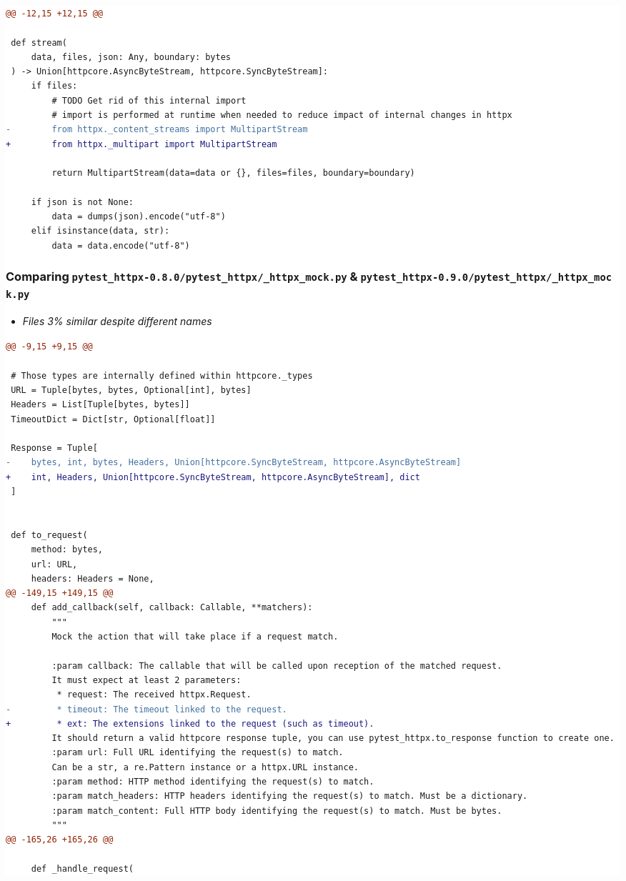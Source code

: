 ```diff
@@ -12,15 +12,15 @@
 
 def stream(
     data, files, json: Any, boundary: bytes
 ) -> Union[httpcore.AsyncByteStream, httpcore.SyncByteStream]:
     if files:
         # TODO Get rid of this internal import
         # import is performed at runtime when needed to reduce impact of internal changes in httpx
-        from httpx._content_streams import MultipartStream
+        from httpx._multipart import MultipartStream
 
         return MultipartStream(data=data or {}, files=files, boundary=boundary)
 
     if json is not None:
         data = dumps(json).encode("utf-8")
     elif isinstance(data, str):
         data = data.encode("utf-8")
```

### Comparing `pytest_httpx-0.8.0/pytest_httpx/_httpx_mock.py` & `pytest_httpx-0.9.0/pytest_httpx/_httpx_mock.py`

 * *Files 3% similar despite different names*

```diff
@@ -9,15 +9,15 @@
 
 # Those types are internally defined within httpcore._types
 URL = Tuple[bytes, bytes, Optional[int], bytes]
 Headers = List[Tuple[bytes, bytes]]
 TimeoutDict = Dict[str, Optional[float]]
 
 Response = Tuple[
-    bytes, int, bytes, Headers, Union[httpcore.SyncByteStream, httpcore.AsyncByteStream]
+    int, Headers, Union[httpcore.SyncByteStream, httpcore.AsyncByteStream], dict
 ]
 
 
 def to_request(
     method: bytes,
     url: URL,
     headers: Headers = None,
@@ -149,15 +149,15 @@
     def add_callback(self, callback: Callable, **matchers):
         """
         Mock the action that will take place if a request match.
 
         :param callback: The callable that will be called upon reception of the matched request.
         It must expect at least 2 parameters:
          * request: The received httpx.Request.
-         * timeout: The timeout linked to the request.
+         * ext: The extensions linked to the request (such as timeout).
         It should return a valid httpcore response tuple, you can use pytest_httpx.to_response function to create one.
         :param url: Full URL identifying the request(s) to match.
         Can be a str, a re.Pattern instance or a httpx.URL instance.
         :param method: HTTP method identifying the request(s) to match.
         :param match_headers: HTTP headers identifying the request(s) to match. Must be a dictionary.
         :param match_content: Full HTTP body identifying the request(s) to match. Must be bytes.
         """
@@ -165,26 +165,26 @@
 
     def _handle_request(
```
